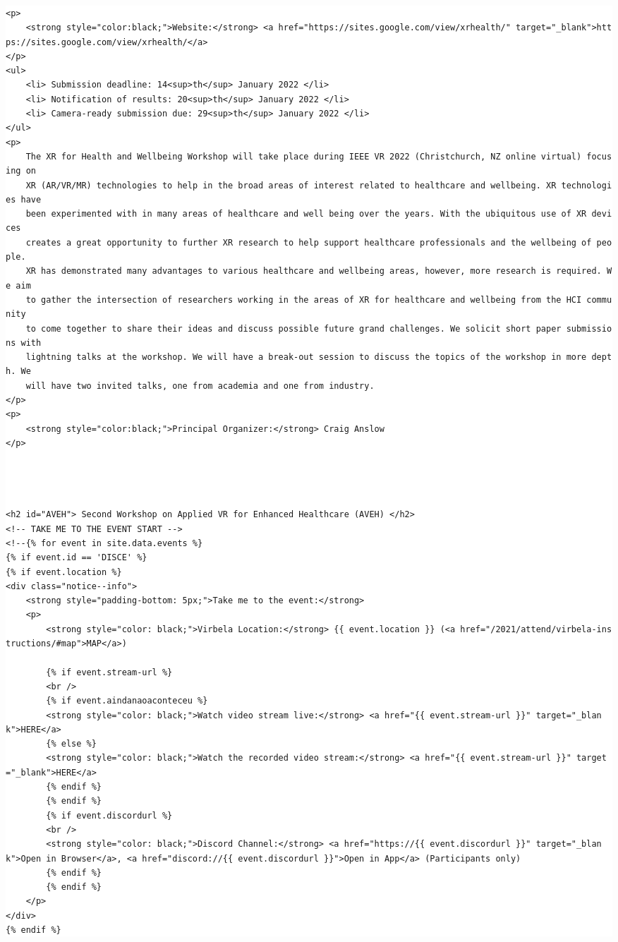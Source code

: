     <p>
        <strong style="color:black;">Website:</strong> <a href="https://sites.google.com/view/xrhealth/" target="_blank">https://sites.google.com/view/xrhealth/</a>
    </p>
    <ul>
        <li> Submission deadline: 14<sup>th</sup> January 2022 </li>
        <li> Notification of results: 20<sup>th</sup> January 2022 </li>
        <li> Camera-ready submission due: 29<sup>th</sup> January 2022 </li>
    </ul>
    <p>
        The XR for Health and Wellbeing Workshop will take place during IEEE VR 2022 (Christchurch, NZ online virtual) focusing on 
        XR (AR/VR/MR) technologies to help in the broad areas of interest related to healthcare and wellbeing. XR technologies have 
        been experimented with in many areas of healthcare and well being over the years. With the ubiquitous use of XR devices 
        creates a great opportunity to further XR research to help support healthcare professionals and the wellbeing of people. 
        XR has demonstrated many advantages to various healthcare and wellbeing areas, however, more research is required. We aim 
        to gather the intersection of researchers working in the areas of XR for healthcare and wellbeing from the HCI community 
        to come together to share their ideas and discuss possible future grand challenges. We solicit short paper submissions with 
        lightning talks at the workshop. We will have a break-out session to discuss the topics of the workshop in more depth. We 
        will have two invited talks, one from academia and one from industry.
    </p>
    <p>
        <strong style="color:black;">Principal Organizer:</strong> Craig Anslow
    </p>
    
    


    <h2 id="AVEH"> Second Workshop on Applied VR for Enhanced Healthcare (AVEH) </h2>
    <!-- TAKE ME TO THE EVENT START -->
    <!--{% for event in site.data.events %}
    {% if event.id == 'DISCE' %}
    {% if event.location %}
    <div class="notice--info">
        <strong style="padding-bottom: 5px;">Take me to the event:</strong>
        <p>
            <strong style="color: black;">Virbela Location:</strong> {{ event.location }} (<a href="/2021/attend/virbela-instructions/#map">MAP</a>)

            {% if event.stream-url %}
            <br />
            {% if event.aindanaoaconteceu %}
            <strong style="color: black;">Watch video stream live:</strong> <a href="{{ event.stream-url }}" target="_blank">HERE</a>
            {% else %}
            <strong style="color: black;">Watch the recorded video stream:</strong> <a href="{{ event.stream-url }}" target="_blank">HERE</a>
            {% endif %}
            {% endif %}
            {% if event.discordurl %}
            <br />
            <strong style="color: black;">Discord Channel:</strong> <a href="https://{{ event.discordurl }}" target="_blank">Open in Browser</a>, <a href="discord://{{ event.discordurl }}">Open in App</a> (Participants only)
            {% endif %}
            {% endif %}
        </p>
    </div>
    {% endif %}